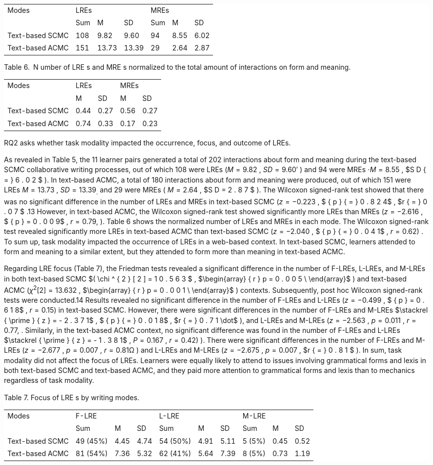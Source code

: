 <html><body><table><tr><td rowspan="2">Modes</td><td colspan="3">LREs</td><td colspan="3">MREs</td></tr><tr><td>Sum</td><td>M</td><td>SD</td><td>Sum</td><td>M</td><td>SD</td></tr><tr><td>Text-based SCMC</td><td>108</td><td>9.82</td><td>9.60</td><td>94</td><td>8.55</td><td>6.02</td></tr><tr><td>Text-based ACMC</td><td>151</td><td>13.73</td><td>13.39</td><td>29</td><td>2.64</td><td>2.87</td></tr></table></body></html>

Table 6. N umber of LRE s and MRE s normalized to the total amount of interactions on form and meaning.   

<html><body><table><tr><td rowspan="2">Modes</td><td colspan="2">LREs</td><td colspan="2">MREs</td></tr><tr><td>M</td><td>SD</td><td>M</td><td>SD</td></tr><tr><td>Text-based SCMC</td><td>0.44</td><td>0.27</td><td>0.56</td><td>0.27</td></tr><tr><td>Text-based ACMC</td><td>0.74</td><td>0.33</td><td>0.17</td><td>0.23</td></tr></table></body></html>

RQ2 asks whether task modality impacted the occurrence, focus, and outcome of LREs.

As revealed in Table 5, the 11 learner pairs generated a total of 202 interactions about form and meaning during the text-based SCMC collaborative writing processes, out of which 108 were LREs $\left( M = 9 . 8 2 \right.$ , $S D = 9 . 6 0 { \mathrm { ' } }$ ) and 94 were MREs $\cdot M { = } 8 . 5 5$ , $S D { = } 6 . 0 2 $ ). In text-based ACMC, a total of 180 interactions about form and meaning were produced, out of which 151 were LREs $\mathbf { \mathit { M } } = 1 3 . 7 3$ , $S D = 1 3 . 3 9 _ { . }$ and 29 were MREs ( $M = 2 . 6 4$ , $S D = 2 . 8 7 $ ). The Wilcoxon signed-rank test showed that there was no significant difference in the number of LREs and MREs in text-based SCMC $\scriptstyle ( z = - 0 . 2 2 3$ , $ { p }  { = } 0 . 8 2 4$ , $r { = } 0 . 0 7 $ .13 However, in text-based ACMC, the Wilcoxon signed-rank test showed significantly more LREs than MREs $( z = - 2 . 6 1 6$ , $ { p } = 0 . 0 0 9$ , $r = 0 . 7 9 ,$ ). Table 6 shows the normalized number of LREs and MREs in each mode. The Wilcoxon signed-rank test revealed significantly more LREs in text-based ACMC than text-based SCMC $\left( z = - 2 . 0 4 0 \right.$ , $ { p }  { = } 0 . 0 4 1$ , $r = 0 . 6 2 )$ . To sum up, task modality impacted the occurrence of LREs in a web-based context. In text-based SCMC, learners attended to form and meaning to a similar extent, but they attended to form more than meaning in text-based ACMC.

Regarding LRE focus (Table 7), the Friedman tests revealed a significant difference in the number of F-LREs, L-LREs, and M-LREs in both text-based SCMC $( \chi ^ { 2 } [ 2 ] = 1 0 . 5 6 3 $ , $\begin{array} { r }  p = 0 . 0 0 5 \ \end{array}$ ) and text-based ACMC $( \chi ^ { 2 } [ 2 ] = 1 3 . 6 3 2$ , $\begin{array} { r }  p = 0 . 0 0 1 \ \end{array}$ ) contexts. Subsequently, post hoc Wilcoxon signed-rank tests were conducted.14 Results revealed no significant difference in the number of F-LREs and L-LREs $\left( z = - 0 . 4 9 9 \right.$ , $ { p } = 0 . 6 1 8$ , $r = 0 . 1 5 )$ in text-based SCMC. However, there were significant differences in the number of F-LREs and M-LREs $\stackrel { \prime } { z } = - 2 . 3 7 1$ , $ { p }  { = } 0 . 0 1 8$ , $r { = } 0 . 7 1 \dot$ ), and L-LREs and M-LREs $( z = - 2 . 5 6 3$ , $p { = } 0 . 0 1 1$ , $r = 0 . 7 7 ,$ . Similarly, in the text-based ACMC context, no significant difference was found in the number of F-LREs and L-LREs $\stackrel { \prime } { z } = - 1 . 3 8 1$ , $\scriptstyle P = 0 . 1 6 7$ , $r = 0 . 4 2 )$ ). There were significant differences in the number of F-LREs and M-LREs $( z = - 2 . 6 7 7$ , $p { = } 0 . 0 0 7$ , $r = 0 . 8 1 \mathrm { \Omega }$ ) and L-LREs and M-LREs $( z = - 2 . 6 7 5$ , $p { = } 0 . 0 0 7$ , $r { = } 0 . 8 1 $ ). In sum, task modality did not affect the focus of LREs. Learners were equally likely to attend to issues involving grammatical forms and lexis in both text-based SCMC and text-based ACMC, and they paid more attention to grammatical forms and lexis than to mechanics regardless of task modality.

Table 7. Focus of LRE s by writing modes.   

<html><body><table><tr><td rowspan="2">Modes</td><td colspan="3">F-LRE</td><td colspan="3">L-LRE</td><td colspan="3">M-LRE</td></tr><tr><td>Sum</td><td>M</td><td>SD</td><td>Sum</td><td>M</td><td>SD</td><td>Sum</td><td>M</td><td>SD</td></tr><tr><td>Text-based SCMC</td><td>49 (45%)</td><td>4.45</td><td>4.74</td><td>54 (50%)</td><td>4.91</td><td>5.11</td><td>5 (5%)</td><td>0.45</td><td>0.52</td></tr><tr><td>Text-based ACMC</td><td>81 (54%)</td><td>7.36</td><td>5.32</td><td>62 (41%)</td><td>5.64</td><td>7.39</td><td>8 (5%)</td><td>0.73</td><td>1.19</td></tr></table></body></html>
